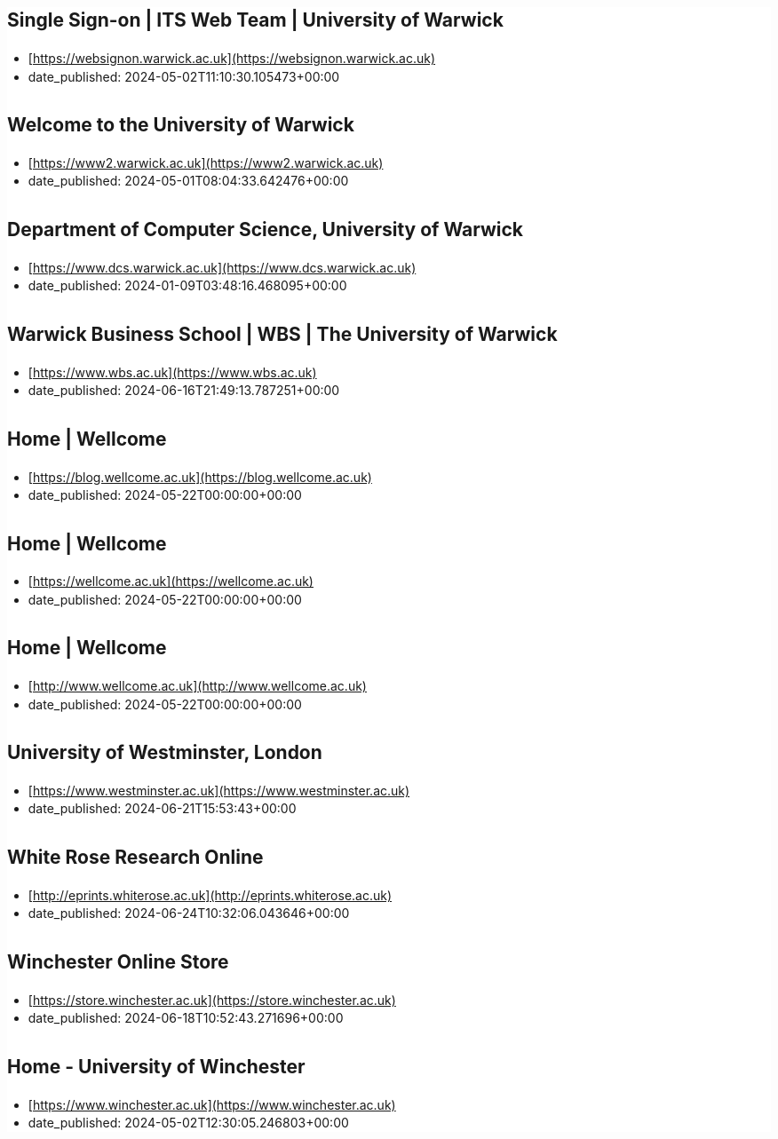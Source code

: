  ## Single Sign-on | ITS Web Team | University of Warwick
 - [https://websignon.warwick.ac.uk](https://websignon.warwick.ac.uk)
 - date_published: 2024-05-02T11:10:30.105473+00:00

 ## Welcome to the University of Warwick
 - [https://www2.warwick.ac.uk](https://www2.warwick.ac.uk)
 - date_published: 2024-05-01T08:04:33.642476+00:00

 ## Department of Computer Science, University of Warwick
 - [https://www.dcs.warwick.ac.uk](https://www.dcs.warwick.ac.uk)
 - date_published: 2024-01-09T03:48:16.468095+00:00

 ## Warwick Business School | WBS | The University of Warwick
 - [https://www.wbs.ac.uk](https://www.wbs.ac.uk)
 - date_published: 2024-06-16T21:49:13.787251+00:00

 ## Home | Wellcome
 - [https://blog.wellcome.ac.uk](https://blog.wellcome.ac.uk)
 - date_published: 2024-05-22T00:00:00+00:00

 ## Home | Wellcome
 - [https://wellcome.ac.uk](https://wellcome.ac.uk)
 - date_published: 2024-05-22T00:00:00+00:00

 ## Home | Wellcome
 - [http://www.wellcome.ac.uk](http://www.wellcome.ac.uk)
 - date_published: 2024-05-22T00:00:00+00:00

 ## University of Westminster, London
 - [https://www.westminster.ac.uk](https://www.westminster.ac.uk)
 - date_published: 2024-06-21T15:53:43+00:00

 ## White Rose Research Online
 - [http://eprints.whiterose.ac.uk](http://eprints.whiterose.ac.uk)
 - date_published: 2024-06-24T10:32:06.043646+00:00

 ## Winchester Online Store
 - [https://store.winchester.ac.uk](https://store.winchester.ac.uk)
 - date_published: 2024-06-18T10:52:43.271696+00:00

 ## Home - University of Winchester
 - [https://www.winchester.ac.uk](https://www.winchester.ac.uk)
 - date_published: 2024-05-02T12:30:05.246803+00:00
